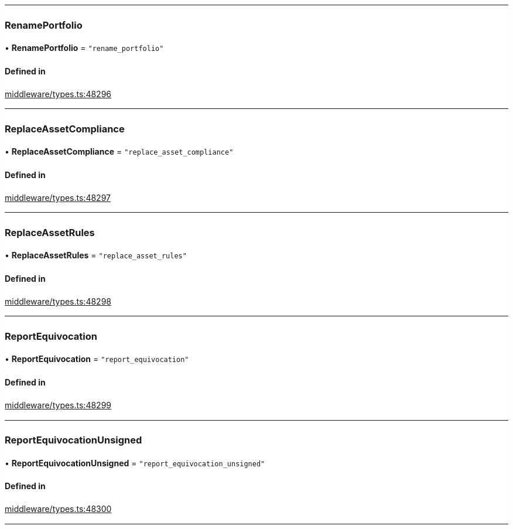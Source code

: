 ___

### RenamePortfolio

• **RenamePortfolio** = ``"rename_portfolio"``

#### Defined in

[middleware/types.ts:48296](https://github.com/PolymeshAssociation/polymesh-sdk/blob/2c78f6c34/src/middleware/types.ts#L48296)

___

### ReplaceAssetCompliance

• **ReplaceAssetCompliance** = ``"replace_asset_compliance"``

#### Defined in

[middleware/types.ts:48297](https://github.com/PolymeshAssociation/polymesh-sdk/blob/2c78f6c34/src/middleware/types.ts#L48297)

___

### ReplaceAssetRules

• **ReplaceAssetRules** = ``"replace_asset_rules"``

#### Defined in

[middleware/types.ts:48298](https://github.com/PolymeshAssociation/polymesh-sdk/blob/2c78f6c34/src/middleware/types.ts#L48298)

___

### ReportEquivocation

• **ReportEquivocation** = ``"report_equivocation"``

#### Defined in

[middleware/types.ts:48299](https://github.com/PolymeshAssociation/polymesh-sdk/blob/2c78f6c34/src/middleware/types.ts#L48299)

___

### ReportEquivocationUnsigned

• **ReportEquivocationUnsigned** = ``"report_equivocation_unsigned"``

#### Defined in

[middleware/types.ts:48300](https://github.com/PolymeshAssociation/polymesh-sdk/blob/2c78f6c34/src/middleware/types.ts#L48300)

___
